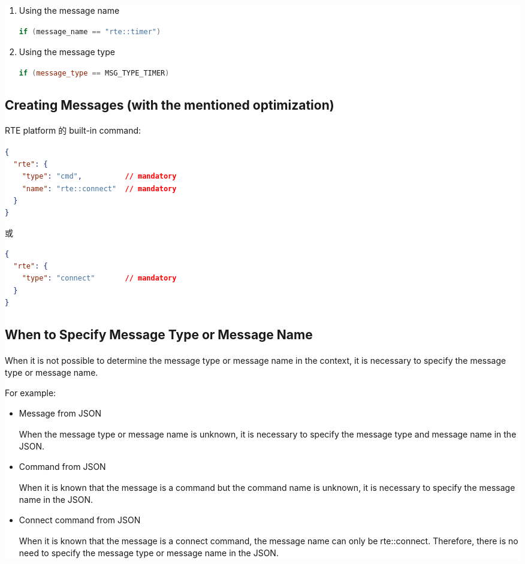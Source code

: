 1. Using the message name

   ``` c++
   if (message_name == "rte::timer")
   ```

2. Using the message type

   ``` c++
   if (message_type == MSG_TYPE_TIMER)
   ```

## Creating Messages (with the mentioned optimization)

RTE platform 的 built-in command:

``` json
{
  "rte": {
    "type": "cmd",          // mandatory
    "name": "rte::connect"  // mandatory
  }
}
```

<span class="title-ref">或</span>

``` json
{
  "rte": {
    "type": "connect"       // mandatory
  }
}
```

## When to Specify Message Type or Message Name

When it is not possible to determine the message type or message name in the context, it is necessary to specify the message type or message name.

For example:

- Message from JSON

  When the message type or message name is unknown, it is necessary to specify the message type and message name in the JSON.

- Command from JSON

  When it is known that the message is a command but the command name is unknown, it is necessary to specify the message name in the JSON.

- Connect command from JSON

  When it is known that the message is a connect command, the message name can only be <span class="title-ref">rte::connect</span>. Therefore, there is no need to specify the message type or message name in the JSON.

